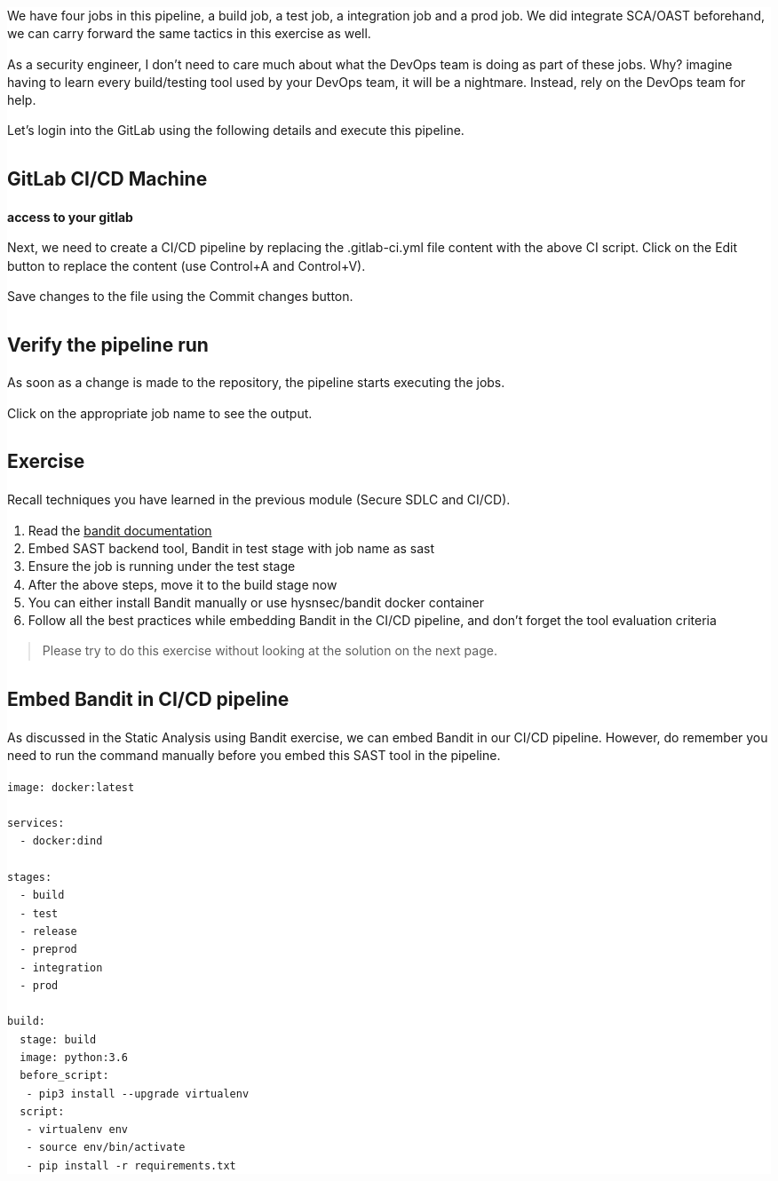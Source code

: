 We have four jobs in this pipeline, a build job, a test job, a integration job and a prod job. We did integrate SCA/OAST beforehand, we can carry forward the same tactics in this exercise as well.

As a security engineer, I don’t need to care much about what the DevOps team is doing as part of these jobs. Why? imagine having to learn every build/testing tool used by your DevOps team, it will be a nightmare. Instead, rely on the DevOps team for help.

Let’s login into the GitLab using the following details and execute this pipeline.

GitLab CI/CD Machine
--------------------------------
**access to your gitlab**

Next, we need to create a CI/CD pipeline by replacing the .gitlab-ci.yml file content with the above CI script. Click on the Edit button to replace the content (use Control+A and Control+V).

Save changes to the file using the Commit changes button.

Verify the pipeline run
----------

As soon as a change is made to the repository, the pipeline starts executing the jobs.

Click on the appropriate job name to see the output.

Exercise
---------

Recall techniques you have learned in the previous module (Secure SDLC and CI/CD).
1. Read the [bandit documentation](https://github.com/PyCQA/bandit/tree/master/bandit)
2. Embed SAST backend tool, Bandit in test stage with job name as sast
3. Ensure the job is running under the test stage
4. After the above steps, move it to the build stage now
5. You can either install Bandit manually or use hysnsec/bandit docker container
6. Follow all the best practices while embedding Bandit in the CI/CD pipeline, and don’t forget the tool evaluation criteria

> Please try to do this exercise without looking at the solution on the next page.

Embed Bandit in CI/CD pipeline
------------------------------------------------

As discussed in the Static Analysis using Bandit exercise, we can embed Bandit in our CI/CD pipeline. However, do remember you need to run the command manually before you embed this SAST tool in the pipeline.

```
image: docker:latest

services:
  - docker:dind

stages:
  - build
  - test
  - release
  - preprod
  - integration
  - prod

build:
  stage: build
  image: python:3.6
  before_script:
   - pip3 install --upgrade virtualenv
  script:
   - virtualenv env
   - source env/bin/activate
   - pip install -r requirements.txt
```